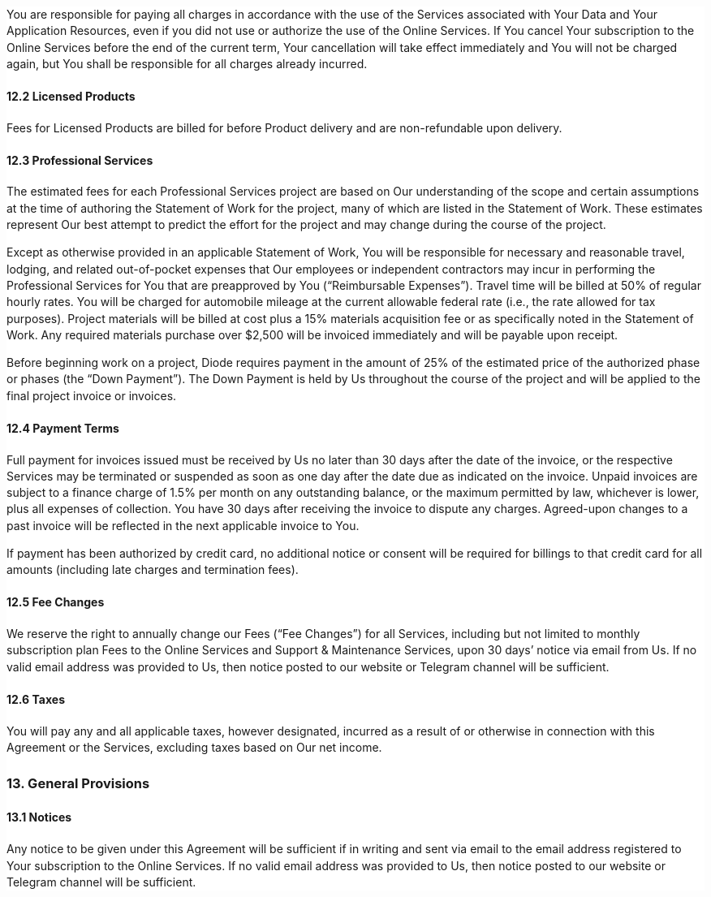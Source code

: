 You are responsible for paying all charges in accordance with the use of the Services associated with Your Data and Your Application Resources, even if you did not use or authorize the use of the Online Services. If You cancel Your subscription to the Online Services before the end of the current term, Your cancellation will take effect immediately and You will not be charged again, but You shall be responsible for all charges already incurred.

#### 12.2 Licensed Products
Fees for Licensed Products are billed for before Product delivery and are non-refundable upon delivery.

#### 12.3 Professional Services
The estimated fees for each Professional Services project are based on Our understanding of the scope and certain assumptions at the time of authoring the Statement of Work for the project, many of which are listed in the Statement of Work. These estimates represent Our best attempt to predict the effort for the project and may change during the course of the project.

Except as otherwise provided in an applicable Statement of Work, You will be responsible for necessary and reasonable travel, lodging, and related out-of-pocket expenses that Our employees or independent contractors may incur in performing the Professional Services for You that are preapproved by You (“Reimbursable Expenses”). Travel time will be billed at 50% of regular hourly rates. You will be charged for automobile mileage at the current allowable federal rate (i.e., the rate allowed for tax purposes). Project materials will be billed at cost plus a 15% materials acquisition fee or as specifically noted in the Statement of Work. Any required materials purchase over $2,500 will be invoiced immediately and will be payable upon receipt.

Before beginning work on a project, Diode requires payment in the amount of 25% of the estimated price of the authorized phase or phases (the “Down Payment”). The Down Payment is held by Us throughout the course of the project and will be applied to the final project invoice or invoices.

#### 12.4 Payment Terms
Full payment for invoices issued must be received by Us no later than 30 days after the date of the invoice, or the respective Services may be terminated or suspended as soon as one day after the date due as indicated on the invoice. Unpaid invoices are subject to a finance charge of 1.5% per month on any outstanding balance, or the maximum permitted by law, whichever is lower, plus all expenses of collection. You have 30 days after receiving the invoice to dispute any charges. Agreed-upon changes to a past invoice will be reflected in the next applicable invoice to You.

If payment has been authorized by credit card, no additional notice or consent will be required for billings to that credit card for all amounts (including late charges and termination fees).

#### 12.5 Fee Changes
We reserve the right to annually change our Fees (“Fee Changes”) for all Services, including but not limited to monthly subscription plan Fees to the Online Services and Support & Maintenance Services, upon 30 days’ notice via email from Us.   If no valid email address was provided to Us, then notice posted to our website or Telegram channel will be sufficient.

#### 12.6 Taxes
You will pay any and all applicable taxes, however designated, incurred as a result of or otherwise in connection with this Agreement or the Services, excluding taxes based on Our net income.

### 13. General Provisions

#### 13.1 Notices
Any notice to be given under this Agreement will be sufficient if in writing and sent via email to the email address registered to Your subscription to the Online Services.  If no valid email address was provided to Us, then notice posted to our website or Telegram channel will be sufficient.

